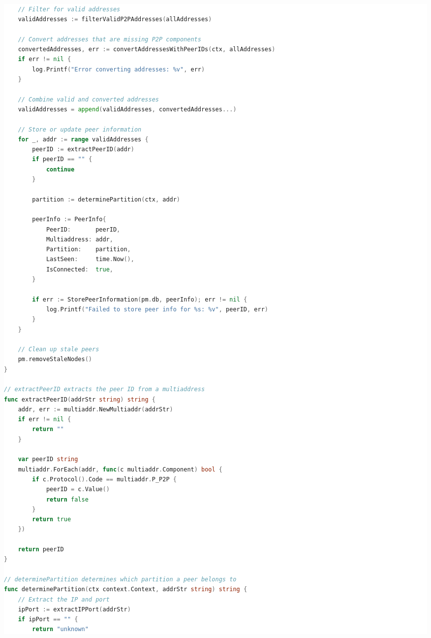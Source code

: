 ```go
	// Filter for valid addresses
	validAddresses := filterValidP2PAddresses(allAddresses)
	
	// Convert addresses that are missing P2P components
	convertedAddresses, err := convertAddressesWithPeerIDs(ctx, allAddresses)
	if err != nil {
		log.Printf("Error converting addresses: %v", err)
	}
	
	// Combine valid and converted addresses
	validAddresses = append(validAddresses, convertedAddresses...)
	
	// Store or update peer information
	for _, addr := range validAddresses {
		peerID := extractPeerID(addr)
		if peerID == "" {
			continue
		}
		
		partition := determinePartition(ctx, addr)
		
		peerInfo := PeerInfo{
			PeerID:       peerID,
			Multiaddress: addr,
			Partition:    partition,
			LastSeen:     time.Now(),
			IsConnected:  true,
		}
		
		if err := StorePeerInformation(pm.db, peerInfo); err != nil {
			log.Printf("Failed to store peer info for %s: %v", peerID, err)
		}
	}
	
	// Clean up stale peers
	pm.removeStaleNodes()
}

// extractPeerID extracts the peer ID from a multiaddress
func extractPeerID(addrStr string) string {
	addr, err := multiaddr.NewMultiaddr(addrStr)
	if err != nil {
		return ""
	}
	
	var peerID string
	multiaddr.ForEach(addr, func(c multiaddr.Component) bool {
		if c.Protocol().Code == multiaddr.P_P2P {
			peerID = c.Value()
			return false
		}
		return true
	})
	
	return peerID
}

// determinePartition determines which partition a peer belongs to
func determinePartition(ctx context.Context, addrStr string) string {
	// Extract the IP and port
	ipPort := extractIPPort(addrStr)
	if ipPort == "" {
		return "unknown"
```